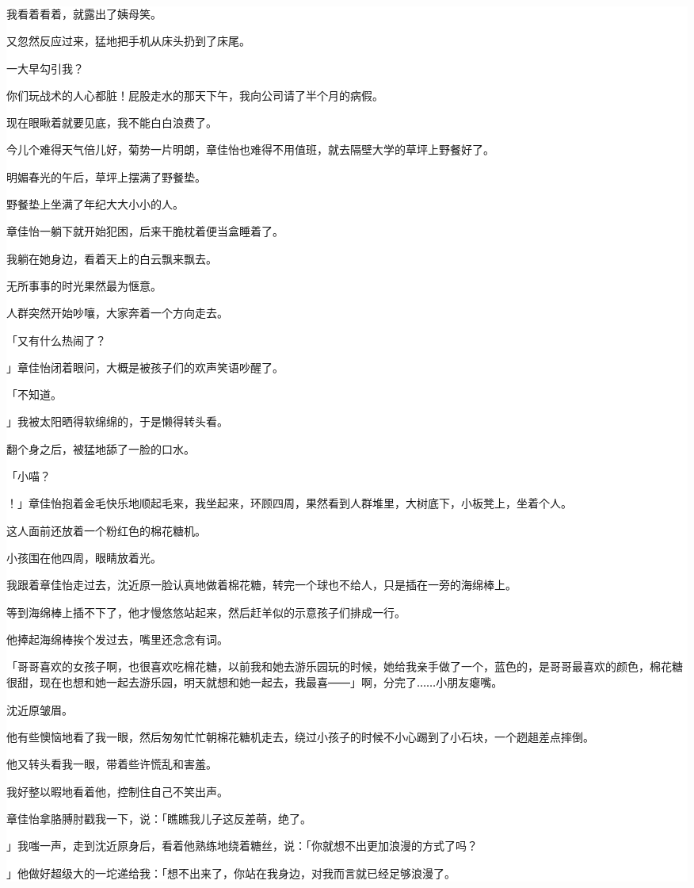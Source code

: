 我看着看着，就露出了姨母笑。

又忽然反应过来，猛地把手机从床头扔到了床尾。

一大早勾引我？

你们玩战术的人心都脏！屁股走水的那天下午，我向公司请了半个月的病假。

现在眼瞅着就要见底，我不能白白浪费了。

今儿个难得天气倍儿好，菊势一片明朗，章佳怡也难得不用值班，就去隔壁大学的草坪上野餐好了。

明媚春光的午后，草坪上摆满了野餐垫。

野餐垫上坐满了年纪大大小小的人。

章佳怡一躺下就开始犯困，后来干脆枕着便当盒睡着了。

我躺在她身边，看着天上的白云飘来飘去。

无所事事的时光果然最为惬意。

人群突然开始吵嚷，大家奔着一个方向走去。

「又有什么热闹了？

」章佳怡闭着眼问，大概是被孩子们的欢声笑语吵醒了。

「不知道。

」我被太阳晒得软绵绵的，于是懒得转头看。

翻个身之后，被猛地舔了一脸的口水。

「小喵？

！」章佳怡抱着金毛快乐地顺起毛来，我坐起来，环顾四周，果然看到人群堆里，大树底下，小板凳上，坐着个人。

这人面前还放着一个粉红色的棉花糖机。

小孩围在他四周，眼睛放着光。

我跟着章佳怡走过去，沈近原一脸认真地做着棉花糖，转完一个球也不给人，只是插在一旁的海绵棒上。

等到海绵棒上插不下了，他才慢悠悠站起来，然后赶羊似的示意孩子们排成一行。

他捧起海绵棒挨个发过去，嘴里还念念有词。

「哥哥喜欢的女孩子啊，也很喜欢吃棉花糖，以前我和她去游乐园玩的时候，她给我亲手做了一个，蓝色的，是哥哥最喜欢的颜色，棉花糖很甜，现在也想和她一起去游乐园，明天就想和她一起去，我最喜——」啊，分完了……小朋友瘪嘴。

沈近原皱眉。

他有些懊恼地看了我一眼，然后匆匆忙忙朝棉花糖机走去，绕过小孩子的时候不小心踢到了小石块，一个趔趄差点摔倒。

他又转头看我一眼，带着些许慌乱和害羞。

我好整以暇地看着他，控制住自己不笑出声。

章佳怡拿胳膊肘戳我一下，说：「瞧瞧我儿子这反差萌，绝了。

」我嗤一声，走到沈近原身后，看着他熟练地绕着糖丝，说：「你就想不出更加浪漫的方式了吗？

」他做好超级大的一坨递给我：「想不出来了，你站在我身边，对我而言就已经足够浪漫了。
